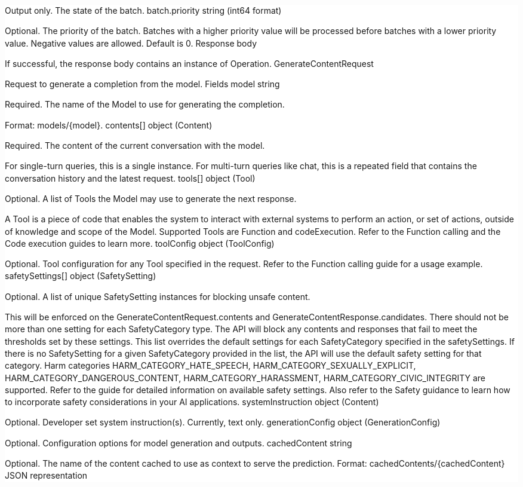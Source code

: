 Output only. The state of the batch.
batch.priority string (int64 format)

Optional. The priority of the batch. Batches with a higher priority value will be processed before batches with a lower priority value. Negative values are allowed. Default is 0.
Response body

If successful, the response body contains an instance of Operation.
GenerateContentRequest

Request to generate a completion from the model.
Fields
model string

Required. The name of the Model to use for generating the completion.

Format: models/{model}.
contents[] object (Content)

Required. The content of the current conversation with the model.

For single-turn queries, this is a single instance. For multi-turn queries like chat, this is a repeated field that contains the conversation history and the latest request.
tools[] object (Tool)

Optional. A list of Tools the Model may use to generate the next response.

A Tool is a piece of code that enables the system to interact with external systems to perform an action, or set of actions, outside of knowledge and scope of the Model. Supported Tools are Function and codeExecution. Refer to the Function calling and the Code execution guides to learn more.
toolConfig object (ToolConfig)

Optional. Tool configuration for any Tool specified in the request. Refer to the Function calling guide for a usage example.
safetySettings[] object (SafetySetting)

Optional. A list of unique SafetySetting instances for blocking unsafe content.

This will be enforced on the GenerateContentRequest.contents and GenerateContentResponse.candidates. There should not be more than one setting for each SafetyCategory type. The API will block any contents and responses that fail to meet the thresholds set by these settings. This list overrides the default settings for each SafetyCategory specified in the safetySettings. If there is no SafetySetting for a given SafetyCategory provided in the list, the API will use the default safety setting for that category. Harm categories HARM_CATEGORY_HATE_SPEECH, HARM_CATEGORY_SEXUALLY_EXPLICIT, HARM_CATEGORY_DANGEROUS_CONTENT, HARM_CATEGORY_HARASSMENT, HARM_CATEGORY_CIVIC_INTEGRITY are supported. Refer to the guide for detailed information on available safety settings. Also refer to the Safety guidance to learn how to incorporate safety considerations in your AI applications.
systemInstruction object (Content)

Optional. Developer set system instruction(s). Currently, text only.
generationConfig object (GenerationConfig)

Optional. Configuration options for model generation and outputs.
cachedContent string

Optional. The name of the content cached to use as context to serve the prediction. Format: cachedContents/{cachedContent}
JSON representation
